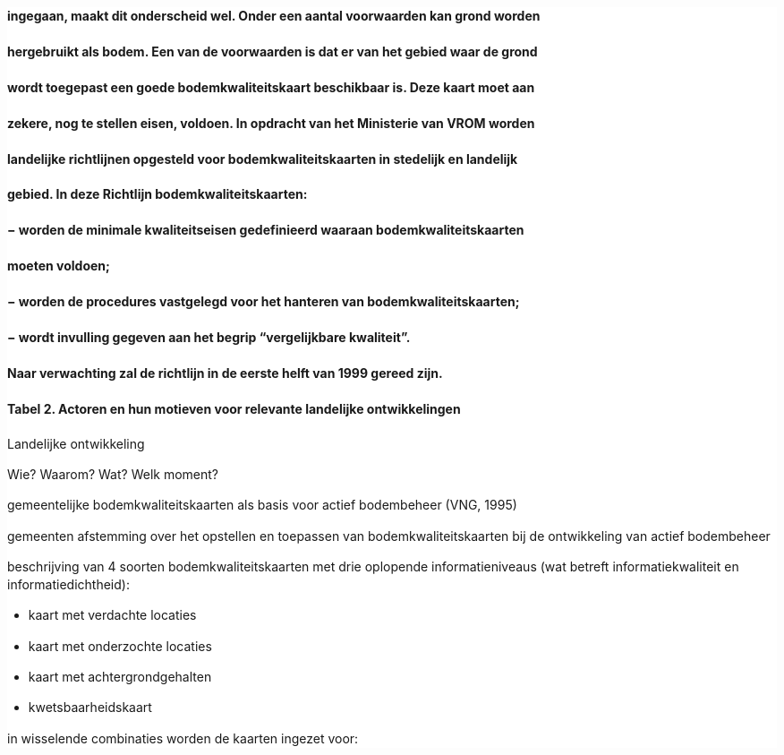 #### ingegaan, maakt dit onderscheid wel. Onder een aantal voorwaarden kan grond worden 

#### hergebruikt als bodem. Een van de voorwaarden is dat er van het gebied waar de grond 

#### wordt toegepast een goede bodemkwaliteitskaart beschikbaar is. Deze kaart moet aan 

#### zekere, nog te stellen eisen, voldoen. In opdracht van het Ministerie van VROM worden 

#### landelijke richtlijnen opgesteld voor bodemkwaliteitskaarten in stedelijk en landelijk 

#### gebied. In deze Richtlijn bodemkwaliteitskaarten: 

#### − worden de minimale kwaliteitseisen gedefinieerd waaraan bodemkwaliteitskaarten 

#### moeten voldoen; 

#### − worden de procedures vastgelegd voor het hanteren van bodemkwaliteitskaarten; 

#### − wordt invulling gegeven aan het begrip “vergelijkbare kwaliteit”. 

#### Naar verwachting zal de richtlijn in de eerste helft van 1999 gereed zijn. 


#### Tabel 2. Actoren en hun motieven voor relevante landelijke ontwikkelingen 

 Landelijke ontwikkeling 

 Wie? Waarom? Wat? Welk moment? 

 gemeentelijke bodemkwaliteitskaarten als basis voor actief bodembeheer (VNG, 1995) 

 gemeenten afstemming over het opstellen en toepassen van bodemkwaliteitskaarten bij de ontwikkeling van actief bodembeheer 

 beschrijving van 4 soorten bodemkwaliteitskaarten met drie oplopende informatieniveaus (wat betreft informatiekwaliteit en informatiedichtheid): 

- kaart met verdachte locaties 

- kaart met onderzochte locaties 

- kaart met achtergrondgehalten 

- kwetsbaarheidskaart 

 in wisselende combinaties worden de kaarten ingezet voor: 
